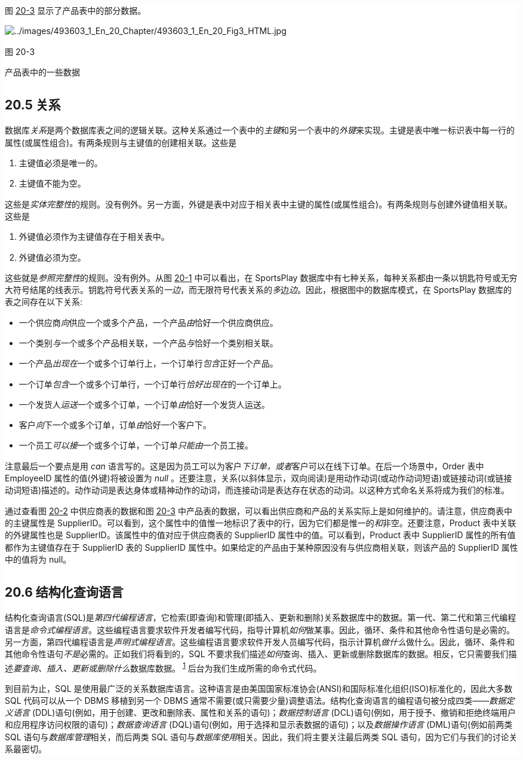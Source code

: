 图 [20-3](#Fig3) 显示了产品表中的部分数据。

![../images/493603_1_En_20_Chapter/493603_1_En_20_Fig3_HTML.jpg](../images/493603_1_En_20_Chapter/493603_1_En_20_Fig3_HTML.jpg)

图 20-3

产品表中的一些数据

## 20.5 关系

数据库*关系*是两个数据库表之间的逻辑关联。这种关系通过一个表中的*主键*和另一个表中的*外键*来实现。主键是表中唯一标识表中每一行的属性(或属性组合)。有两条规则与主键值的创建相关联。这些是

1.  主键值必须是唯一的。

2.  主键值不能为空。

这些是*实体完整性*的规则。没有例外。另一方面，外键是表中对应于相关表中主键的属性(或属性组合)。有两条规则与创建外键值相关联。这些是

1.  外键值必须作为主键值存在于相关表中。

2.  外键值必须为空。

这些就是*参照完整性*的规则。没有例外。从图 [20-1](#Fig1) 中可以看出，在 SportsPlay 数据库中有七种关系，每种关系都由一条以钥匙符号或无穷大符号结尾的线表示。钥匙符号代表关系的*一边*，而无限符号代表关系的*多*边*边*。因此，根据图中的数据库模式，在 SportsPlay 数据库的表之间存在以下关系:

*   一个供应商*向*供应一个或多个产品，一个产品*由*恰好一个供应商供应。

*   一个类别*与*一个或多个产品相关联，一个产品*与*恰好一个类别相关联。

*   一个产品*出现在*一个或多个订单行上，一个订单行*包含*正好一个产品。

*   一个订单*包含*一个或多个订单行，一个订单行*恰好出现在*的一个订单上。

*   一个发货人*运送*一个或多个订单，一个订单*由*恰好一个发货人运送。

*   客户*向*下一个或多个订单，订单*由*恰好一个客户下。

*   一个员工*可以接*一个或多个订单，一个订单*只能由*一个员工接。

注意最后一个要点是用 *can* 语言写的。这是因为员工可以为客户*下订单，或者*客户可以在线下订单。在后一个场景中，Order 表中 EmployeeID 属性的值(外键)将被设置为 *null* 。还要注意，关系(以斜体显示，双向阅读)是用动作动词(或动作动词短语)或链接动词(或链接动词短语)描述的。动作动词是表达身体或精神动作的动词，而连接动词是表达存在状态的动词。以这种方式命名关系将成为我们的标准。

通过查看图 [20-2](#Fig2) 中供应商表的数据和图 [20-3](#Fig3) 中产品表的数据，可以看出供应商和产品的关系实际上是如何维护的。请注意，供应商表中的主键属性是 SupplierID。可以看到，这个属性中的值惟一地标识了表中的行，因为它们都是惟一的*和*非空。还要注意，Product 表中关联的外键属性也是 SupplierID。该属性中的值对应于供应商表的 SupplierID 属性中的值。可以看到，Product 表中 SupplierID 属性的所有值都作为主键值存在于 SupplierID 表的 SupplierID 属性中。如果给定的产品由于某种原因没有与供应商相关联，则该产品的 SupplierID 属性中的值将为 null。

## 20.6 结构化查询语言

结构化查询语言(SQL)是*第四代编程语言*，它检索(即查询)和管理(即插入、更新和删除)关系数据库中的数据。第一代、第二代和第三代编程语言是*命令式编程语言*。这些编程语言要求软件开发者编写代码，指导计算机*如何*做某事。因此，循环、条件和其他命令性语句是必需的。另一方面，第四代编程语言是*声明式编程语言*。这些编程语言要求软件开发人员编写代码，指示计算机*做什么*做什么。因此，循环、条件和其他命令性语句*不是*必需的。正如我们将看到的，SQL 不要求我们描述*如何*查询、插入、更新或删除数据库的数据。相反，它只需要我们描述*要查询、插入、更新或删除什么*数据库数据。 <sup>[1](#Fn1)</sup> 后台为我们生成所需的命令式代码。

到目前为止，SQL 是使用最广泛的关系数据库语言。这种语言是由美国国家标准协会(ANSI)和国际标准化组织(ISO)标准化的，因此大多数 SQL 代码可以从一个 DBMS 移植到另一个 DBMS 通常不需要(或只需要少量)调整语法。结构化查询语言的编程语句被分成四类——*数据定义语言* (DDL)语句(例如，用于创建、更改和删除表、属性和关系的语句)；*数据控制语言* (DCL)语句(例如，用于授予、撤销和拒绝终端用户和应用程序访问权限的语句)；*数据查询语言* (DQL)语句(例如，用于选择和显示表数据的语句)；以及*数据操作语言* (DML)语句(例如前两类 SQL 语句与*数据库管理*相关，而后两类 SQL 语句与*数据库使用*相关。因此，我们将主要关注最后两类 SQL 语句，因为它们与我们的讨论关系最密切。
